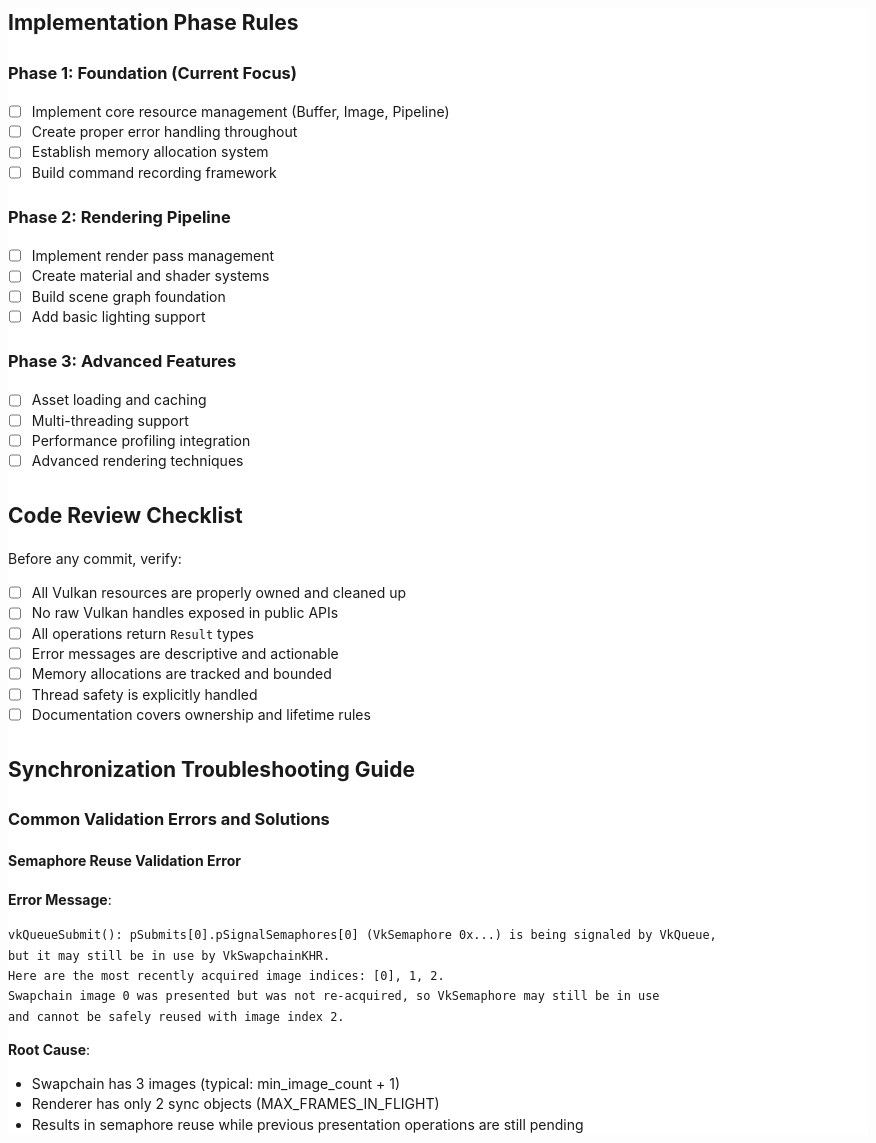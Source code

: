 ## Implementation Phase Rules

### Phase 1: Foundation (Current Focus)
- [ ] Implement core resource management (Buffer, Image, Pipeline)
- [ ] Create proper error handling throughout
- [ ] Establish memory allocation system
- [ ] Build command recording framework

### Phase 2: Rendering Pipeline
- [ ] Implement render pass management
- [ ] Create material and shader systems
- [ ] Build scene graph foundation
- [ ] Add basic lighting support

### Phase 3: Advanced Features
- [ ] Asset loading and caching
- [ ] Multi-threading support
- [ ] Performance profiling integration
- [ ] Advanced rendering techniques

## Code Review Checklist

Before any commit, verify:
- [ ] All Vulkan resources are properly owned and cleaned up
- [ ] No raw Vulkan handles exposed in public APIs
- [ ] All operations return `Result` types
- [ ] Error messages are descriptive and actionable
- [ ] Memory allocations are tracked and bounded
- [ ] Thread safety is explicitly handled
- [ ] Documentation covers ownership and lifetime rules

## Synchronization Troubleshooting Guide

### Common Validation Errors and Solutions

#### Semaphore Reuse Validation Error
**Error Message**:
```
vkQueueSubmit(): pSubmits[0].pSignalSemaphores[0] (VkSemaphore 0x...) is being signaled by VkQueue, 
but it may still be in use by VkSwapchainKHR.
Here are the most recently acquired image indices: [0], 1, 2.
Swapchain image 0 was presented but was not re-acquired, so VkSemaphore may still be in use 
and cannot be safely reused with image index 2.
```

**Root Cause**: 
- Swapchain has 3 images (typical: min_image_count + 1)
- Renderer has only 2 sync objects (MAX_FRAMES_IN_FLIGHT) 
- Results in semaphore reuse while previous presentation operations are still pending
